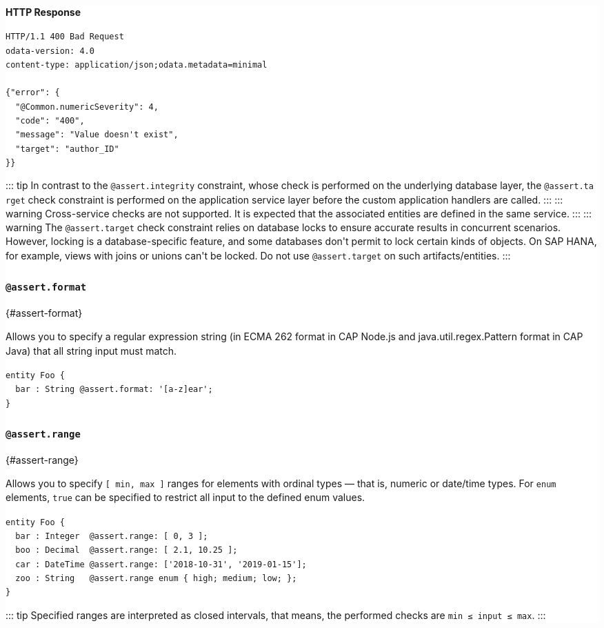 **HTTP Response**

```http
HTTP/1.1 400 Bad Request
odata-version: 4.0
content-type: application/json;odata.metadata=minimal

{"error": {
  "@Common.numericSeverity": 4,
  "code": "400",
  "message": "Value doesn't exist",
  "target": "author_ID"
}}
```
::: tip
In contrast to the `@assert.integrity` constraint, whose check is performed on the underlying database layer,
the `@assert.target` check constraint is performed on the application service layer before the custom application handlers are called.
:::
::: warning
Cross-service checks are not supported. It is expected that the associated entities are defined in the same service.
:::
::: warning
The `@assert.target` check constraint relies on database locks to ensure accurate results in concurrent scenarios. However, locking is a database-specific feature, and some databases don't permit to lock certain kinds of objects. On SAP HANA, for example, views with joins or unions can't be locked. Do not use `@assert.target` on such artifacts/entities.
:::

### `@assert.format`
 {#assert-format}

Allows you to specify a regular expression string (in ECMA 262 format in CAP Node.js and java.util.regex.Pattern format in CAP Java) that all string input must match.

```cds
entity Foo {
  bar : String @assert.format: '[a-z]ear';
}
```

### `@assert.range`
 {#assert-range}

Allows you to specify `[ min, max ]` ranges for elements with ordinal types &mdash; that is, numeric or date/time types. For `enum` elements, `true` can be specified to restrict all input to the defined enum values.

```cds
entity Foo {
  bar : Integer  @assert.range: [ 0, 3 ];
  boo : Decimal  @assert.range: [ 2.1, 10.25 ];
  car : DateTime @assert.range: ['2018-10-31', '2019-01-15'];
  zoo : String   @assert.range enum { high; medium; low; };
}
```
::: tip
Specified ranges are interpreted as closed intervals, that means, the performed checks are `min ≤ input ≤ max`.
:::
